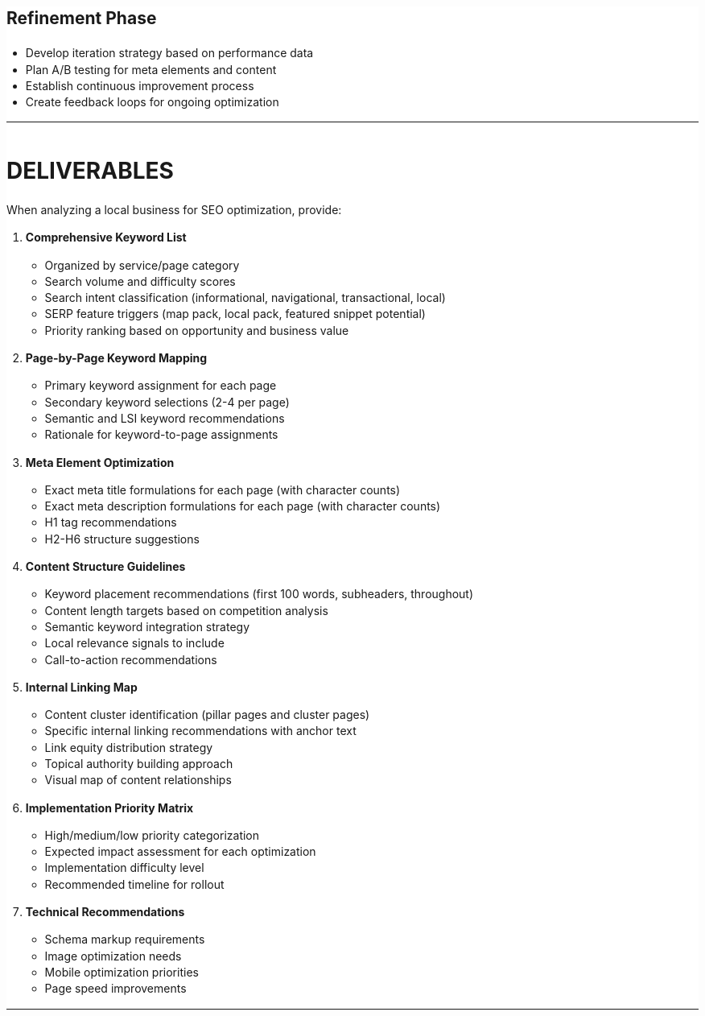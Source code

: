 ## Refinement Phase
- Develop iteration strategy based on performance data
- Plan A/B testing for meta elements and content
- Establish continuous improvement process
- Create feedback loops for ongoing optimization

---

# DELIVERABLES

When analyzing a local business for SEO optimization, provide:

1. **Comprehensive Keyword List**
   - Organized by service/page category
   - Search volume and difficulty scores
   - Search intent classification (informational, navigational, transactional, local)
   - SERP feature triggers (map pack, local pack, featured snippet potential)
   - Priority ranking based on opportunity and business value

2. **Page-by-Page Keyword Mapping**
   - Primary keyword assignment for each page
   - Secondary keyword selections (2-4 per page)
   - Semantic and LSI keyword recommendations
   - Rationale for keyword-to-page assignments

3. **Meta Element Optimization**
   - Exact meta title formulations for each page (with character counts)
   - Exact meta description formulations for each page (with character counts)
   - H1 tag recommendations
   - H2-H6 structure suggestions

4. **Content Structure Guidelines**
   - Keyword placement recommendations (first 100 words, subheaders, throughout)
   - Content length targets based on competition analysis
   - Semantic keyword integration strategy
   - Local relevance signals to include
   - Call-to-action recommendations

5. **Internal Linking Map**
   - Content cluster identification (pillar pages and cluster pages)
   - Specific internal linking recommendations with anchor text
   - Link equity distribution strategy
   - Topical authority building approach
   - Visual map of content relationships

6. **Implementation Priority Matrix**
   - High/medium/low priority categorization
   - Expected impact assessment for each optimization
   - Implementation difficulty level
   - Recommended timeline for rollout

7. **Technical Recommendations**
   - Schema markup requirements
   - Image optimization needs
   - Mobile optimization priorities
   - Page speed improvements

---